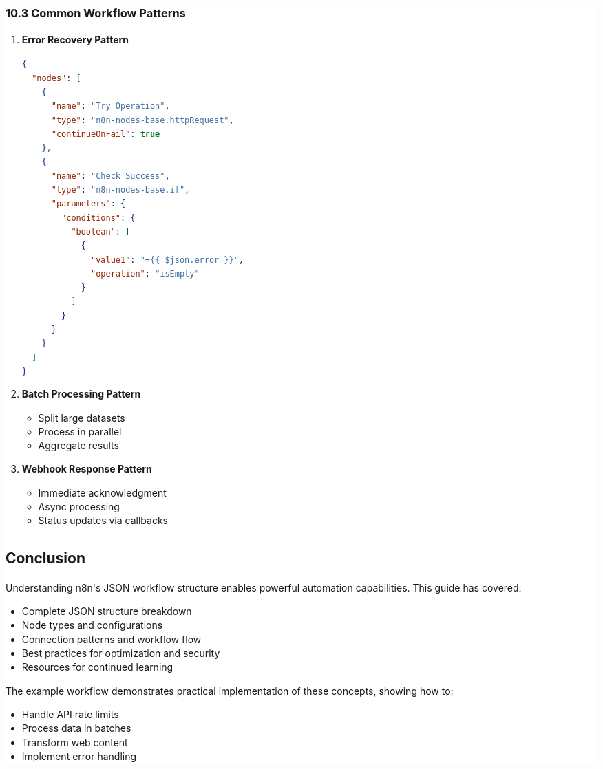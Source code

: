 ### 10.3 Common Workflow Patterns

1. **Error Recovery Pattern**
   ```json
   {
     "nodes": [
       {
         "name": "Try Operation",
         "type": "n8n-nodes-base.httpRequest",
         "continueOnFail": true
       },
       {
         "name": "Check Success",
         "type": "n8n-nodes-base.if",
         "parameters": {
           "conditions": {
             "boolean": [
               {
                 "value1": "={{ $json.error }}",
                 "operation": "isEmpty"
               }
             ]
           }
         }
       }
     ]
   }
   ```

2. **Batch Processing Pattern**
   - Split large datasets
   - Process in parallel
   - Aggregate results

3. **Webhook Response Pattern**
   - Immediate acknowledgment
   - Async processing
   - Status updates via callbacks

## Conclusion

Understanding n8n's JSON workflow structure enables powerful automation capabilities. This guide has covered:

- Complete JSON structure breakdown
- Node types and configurations
- Connection patterns and workflow flow
- Best practices for optimization and security
- Resources for continued learning

The example workflow demonstrates practical implementation of these concepts, showing how to:
- Handle API rate limits
- Process data in batches
- Transform web content
- Implement error handling
